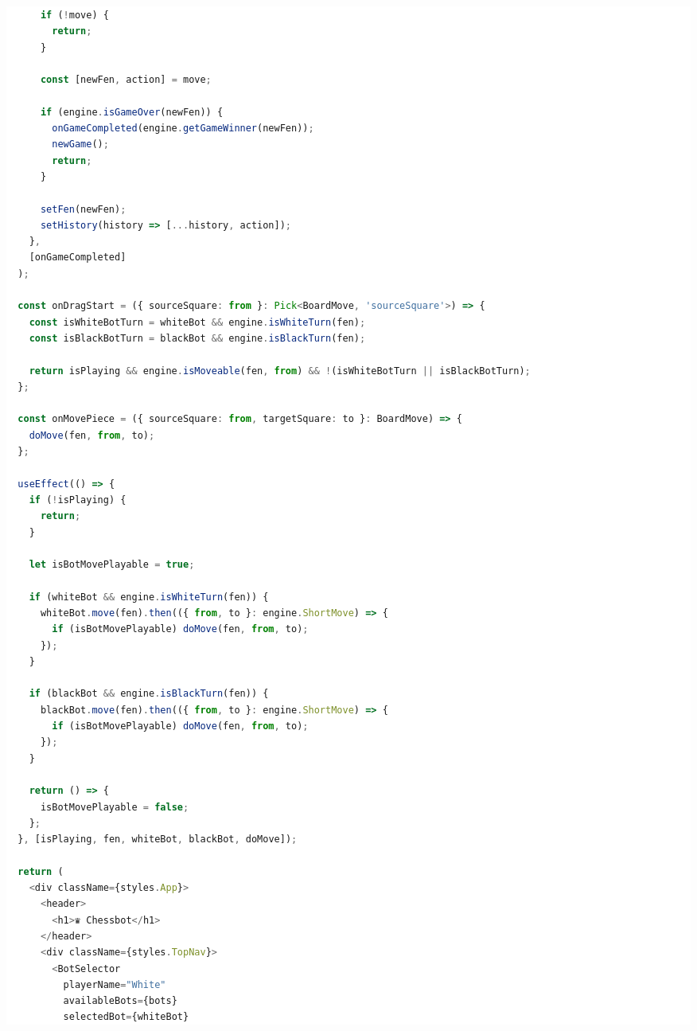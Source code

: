 ```typescript
      if (!move) {
        return;
      }

      const [newFen, action] = move;

      if (engine.isGameOver(newFen)) {
        onGameCompleted(engine.getGameWinner(newFen));
        newGame();
        return;
      }

      setFen(newFen);
      setHistory(history => [...history, action]);
    },
    [onGameCompleted]
  );

  const onDragStart = ({ sourceSquare: from }: Pick<BoardMove, 'sourceSquare'>) => {
    const isWhiteBotTurn = whiteBot && engine.isWhiteTurn(fen);
    const isBlackBotTurn = blackBot && engine.isBlackTurn(fen);

    return isPlaying && engine.isMoveable(fen, from) && !(isWhiteBotTurn || isBlackBotTurn);
  };

  const onMovePiece = ({ sourceSquare: from, targetSquare: to }: BoardMove) => {
    doMove(fen, from, to);
  };

  useEffect(() => {
    if (!isPlaying) {
      return;
    }

    let isBotMovePlayable = true;

    if (whiteBot && engine.isWhiteTurn(fen)) {
      whiteBot.move(fen).then(({ from, to }: engine.ShortMove) => {
        if (isBotMovePlayable) doMove(fen, from, to);
      });
    }

    if (blackBot && engine.isBlackTurn(fen)) {
      blackBot.move(fen).then(({ from, to }: engine.ShortMove) => {
        if (isBotMovePlayable) doMove(fen, from, to);
      });
    }

    return () => {
      isBotMovePlayable = false;
    };
  }, [isPlaying, fen, whiteBot, blackBot, doMove]);

  return (
    <div className={styles.App}>
      <header>
        <h1>♛ Chessbot</h1>
      </header>
      <div className={styles.TopNav}>
        <BotSelector
          playerName="White"
          availableBots={bots}
          selectedBot={whiteBot}
```